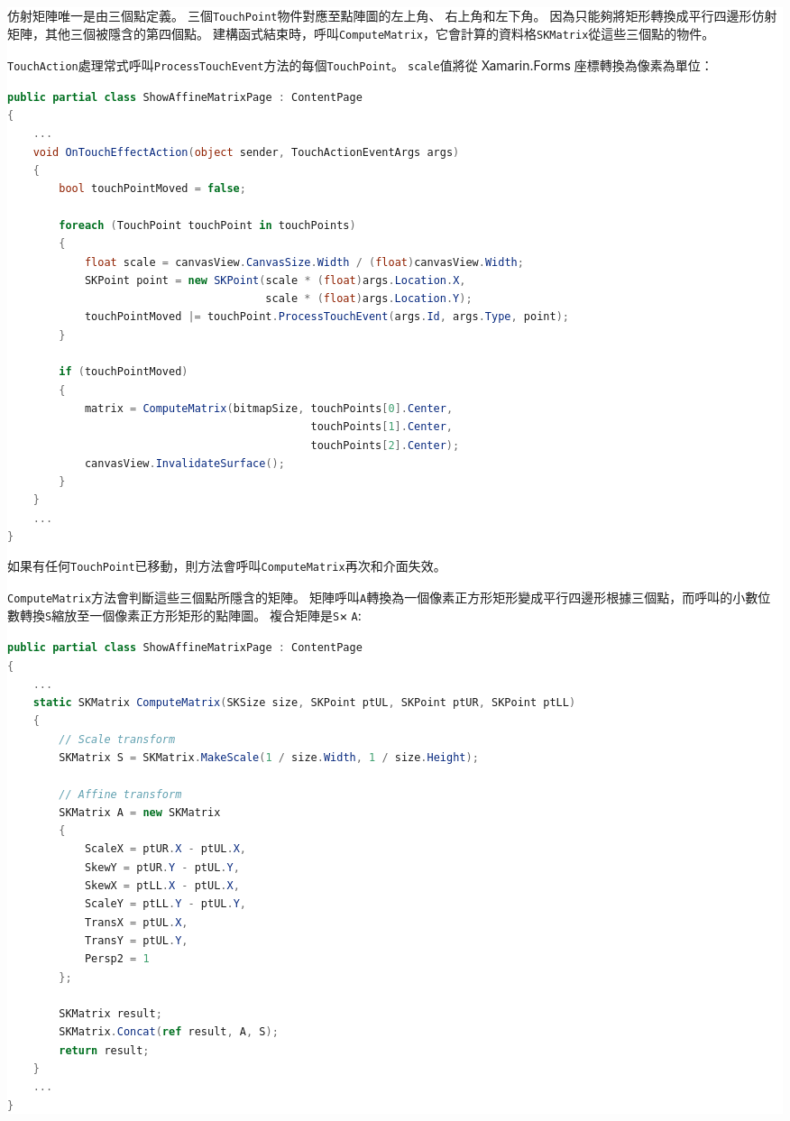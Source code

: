 仿射矩陣唯一是由三個點定義。 三個`TouchPoint`物件對應至點陣圖的左上角、 右上角和左下角。 因為只能夠將矩形轉換成平行四邊形仿射矩陣，其他三個被隱含的第四個點。 建構函式結束時，呼叫`ComputeMatrix`，它會計算的資料格`SKMatrix`從這些三個點的物件。

`TouchAction`處理常式呼叫`ProcessTouchEvent`方法的每個`TouchPoint`。 `scale`值將從 Xamarin.Forms 座標轉換為像素為單位：

```csharp
public partial class ShowAffineMatrixPage : ContentPage
{
    ...
    void OnTouchEffectAction(object sender, TouchActionEventArgs args)
    {
        bool touchPointMoved = false;

        foreach (TouchPoint touchPoint in touchPoints)
        {
            float scale = canvasView.CanvasSize.Width / (float)canvasView.Width;
            SKPoint point = new SKPoint(scale * (float)args.Location.X,
                                        scale * (float)args.Location.Y);
            touchPointMoved |= touchPoint.ProcessTouchEvent(args.Id, args.Type, point);
        }

        if (touchPointMoved)
        {
            matrix = ComputeMatrix(bitmapSize, touchPoints[0].Center,
                                               touchPoints[1].Center,
                                               touchPoints[2].Center);
            canvasView.InvalidateSurface();
        }
    }
    ...
}
```

如果有任何`TouchPoint`已移動，則方法會呼叫`ComputeMatrix`再次和介面失效。

`ComputeMatrix`方法會判斷這些三個點所隱含的矩陣。 矩陣呼叫`A`轉換為一個像素正方形矩形變成平行四邊形根據三個點，而呼叫的小數位數轉換`S`縮放至一個像素正方形矩形的點陣圖。 複合矩陣是`S`× `A`:

```csharp
public partial class ShowAffineMatrixPage : ContentPage
{
    ...
    static SKMatrix ComputeMatrix(SKSize size, SKPoint ptUL, SKPoint ptUR, SKPoint ptLL)
    {
        // Scale transform
        SKMatrix S = SKMatrix.MakeScale(1 / size.Width, 1 / size.Height);

        // Affine transform
        SKMatrix A = new SKMatrix
        {
            ScaleX = ptUR.X - ptUL.X,
            SkewY = ptUR.Y - ptUL.Y,
            SkewX = ptLL.X - ptUL.X,
            ScaleY = ptLL.Y - ptUL.Y,
            TransX = ptUL.X,
            TransY = ptUL.Y,
            Persp2 = 1
        };

        SKMatrix result;
        SKMatrix.Concat(ref result, A, S);
        return result;
    }
    ...
}
```
